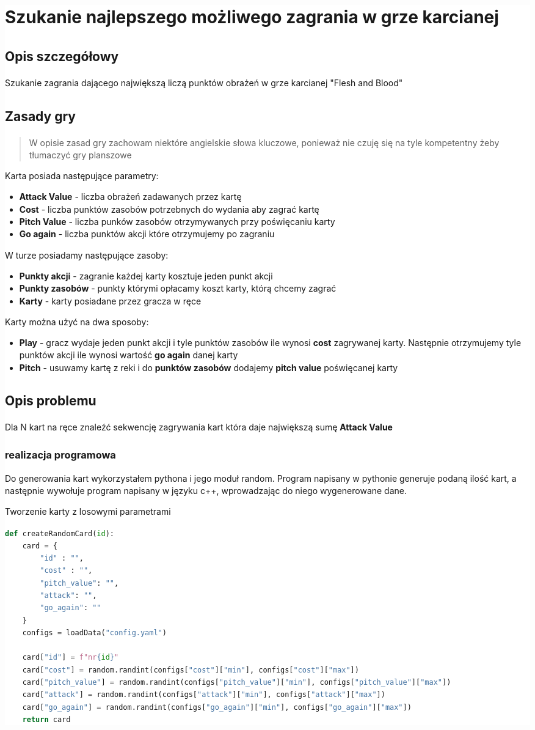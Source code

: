 # Szukanie najlepszego możliwego zagrania w grze karcianej

## Opis szczegółowy
Szukanie zagrania dającego największą liczą punktów obrażeń w grze karcianej "Flesh and Blood"

## Zasady gry
> W opisie zasad gry zachowam niektóre angielskie słowa kluczowe, ponieważ nie czuję się na tyle kompetentny żeby tłumaczyć gry planszowe

Karta posiada następujące parametry:
  - **Attack Value** - liczba obrażeń zadawanych przez kartę
  - **Cost** - liczba punktów zasobów potrzebnych do wydania aby zagrać kartę
  - **Pitch Value** - liczba punków zasobów otrzymywanych przy poświęcaniu karty
  - **Go again** - liczba punktów akcji które otrzymujemy po zagraniu

W turze posiadamy następujące zasoby:
  - **Punkty akcji** - zagranie każdej karty kosztuje jeden punkt akcji
  - **Punkty zasobów** - punkty którymi opłacamy koszt karty, którą chcemy zagrać
  - **Karty** - karty posiadane przez gracza w ręce

Karty można użyć na dwa sposoby:
  * **Play** - gracz wydaje jeden punkt akcji i tyle punktów zasobów ile wynosi **cost** zagrywanej karty. Następnie otrzymujemy tyle punktów akcji ile wynosi wartość **go again** danej karty
  * **Pitch** - usuwamy kartę z reki i do **punktów zasobów** dodajemy **pitch value** poświęcanej karty

## Opis problemu
Dla N kart na ręce znaleźć sekwencję zagrywania kart która daje największą sumę **Attack Value**

### realizacja programowa 
Do generowania kart wykorzystałem pythona i jego moduł random. Program napisany w pythonie generuje podaną ilość kart, a następnie wywołuje program napisany w języku c++, wprowadzając do niego wygenerowane dane.

Tworzenie karty z losowymi parametrami
```python
def createRandomCard(id):
    card = {
        "id" : "",
        "cost" : "",
        "pitch_value": "",
        "attack": "",
        "go_again": "" 
    }
    configs = loadData("config.yaml")
    
    card["id"] = f"nr{id}"
    card["cost"] = random.randint(configs["cost"]["min"], configs["cost"]["max"])
    card["pitch_value"] = random.randint(configs["pitch_value"]["min"], configs["pitch_value"]["max"])
    card["attack"] = random.randint(configs["attack"]["min"], configs["attack"]["max"])
    card["go_again"] = random.randint(configs["go_again"]["min"], configs["go_again"]["max"])
    return card
```
